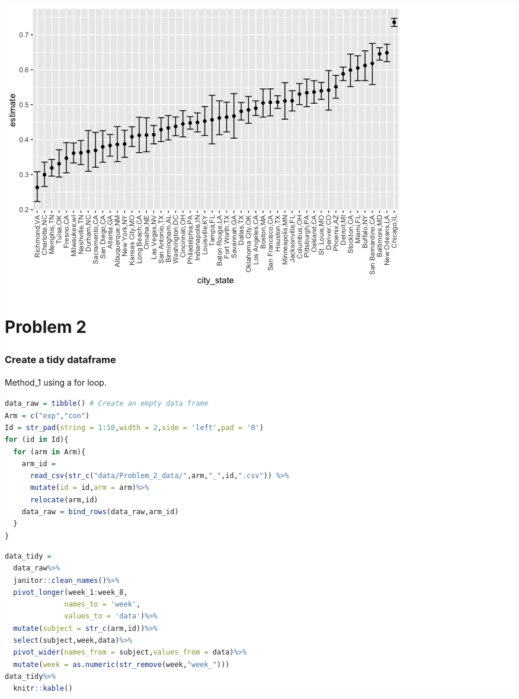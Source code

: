 ![](DataScience_hm5_files/figure-gfm/unnamed-chunk-6-1.png)

# Problem 2

### Create a tidy dataframe

Method\_1 using a for loop.

``` r
data_raw = tibble() # Create an empty data frame
Arm = c("exp","con")
Id = str_pad(string = 1:10,width = 2,side = 'left',pad = '0')
for (id in Id){
  for (arm in Arm){
    arm_id = 
      read_csv(str_c("data/Problem_2_data/",arm,"_",id,".csv")) %>%
      mutate(id = id,arm = arm)%>%
      relocate(arm,id)
    data_raw = bind_rows(data_raw,arm_id)
  }
}
```

``` r
data_tidy = 
  data_raw%>%
  janitor::clean_names()%>%
  pivot_longer(week_1:week_8,
              names_to = 'week',
              values_to = 'data')%>%
  mutate(subject = str_c(arm,id))%>%
  select(subject,week,data)%>%
  pivot_wider(names_from = subject,values_from = data)%>%
  mutate(week = as.numeric(str_remove(week,"week_")))
data_tidy%>%
  knitr::kable()
```
